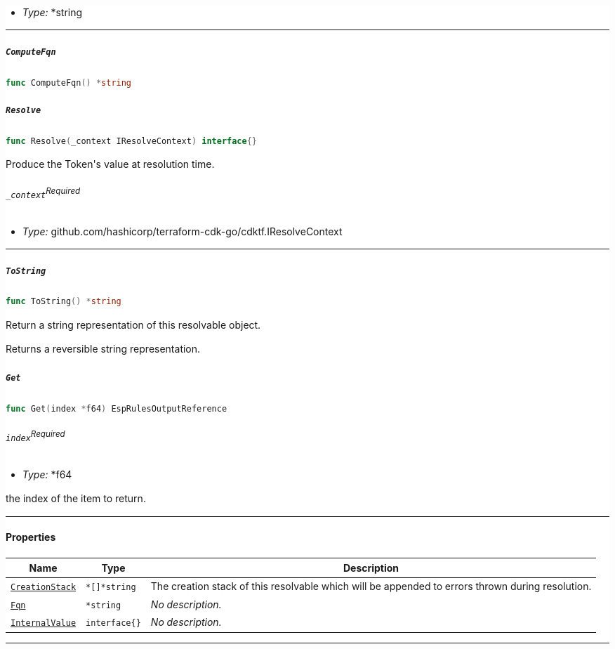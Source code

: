 - *Type:* *string

---

##### `ComputeFqn` <a name="ComputeFqn" id="@skeptools/provider-zenduty.esp.EspRulesList.computeFqn"></a>

```go
func ComputeFqn() *string
```

##### `Resolve` <a name="Resolve" id="@skeptools/provider-zenduty.esp.EspRulesList.resolve"></a>

```go
func Resolve(_context IResolveContext) interface{}
```

Produce the Token's value at resolution time.

###### `_context`<sup>Required</sup> <a name="_context" id="@skeptools/provider-zenduty.esp.EspRulesList.resolve.parameter._context"></a>

- *Type:* github.com/hashicorp/terraform-cdk-go/cdktf.IResolveContext

---

##### `ToString` <a name="ToString" id="@skeptools/provider-zenduty.esp.EspRulesList.toString"></a>

```go
func ToString() *string
```

Return a string representation of this resolvable object.

Returns a reversible string representation.

##### `Get` <a name="Get" id="@skeptools/provider-zenduty.esp.EspRulesList.get"></a>

```go
func Get(index *f64) EspRulesOutputReference
```

###### `index`<sup>Required</sup> <a name="index" id="@skeptools/provider-zenduty.esp.EspRulesList.get.parameter.index"></a>

- *Type:* *f64

the index of the item to return.

---


#### Properties <a name="Properties" id="Properties"></a>

| **Name** | **Type** | **Description** |
| --- | --- | --- |
| <code><a href="#@skeptools/provider-zenduty.esp.EspRulesList.property.creationStack">CreationStack</a></code> | <code>*[]*string</code> | The creation stack of this resolvable which will be appended to errors thrown during resolution. |
| <code><a href="#@skeptools/provider-zenduty.esp.EspRulesList.property.fqn">Fqn</a></code> | <code>*string</code> | *No description.* |
| <code><a href="#@skeptools/provider-zenduty.esp.EspRulesList.property.internalValue">InternalValue</a></code> | <code>interface{}</code> | *No description.* |

---